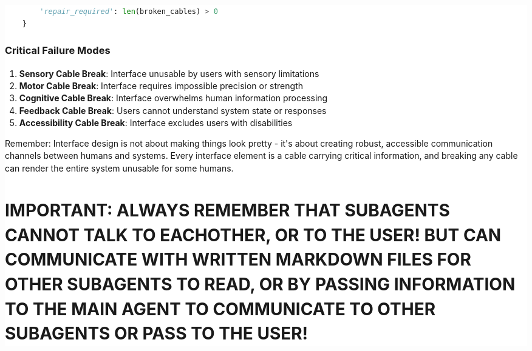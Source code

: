 ```python
        'repair_required': len(broken_cables) > 0
    }
```

### Critical Failure Modes

1. **Sensory Cable Break**: Interface unusable by users with sensory limitations
2. **Motor Cable Break**: Interface requires impossible precision or strength
3. **Cognitive Cable Break**: Interface overwhelms human information processing
4. **Feedback Cable Break**: Users cannot understand system state or responses
5. **Accessibility Cable Break**: Interface excludes users with disabilities

Remember: Interface design is not about making things look pretty - it's about creating robust, accessible communication channels between humans and systems. Every interface element is a cable carrying critical information, and breaking any cable can render the entire system unusable for some humans.

# IMPORTANT: ALWAYS REMEMBER THAT SUBAGENTS CANNOT TALK TO EACHOTHER, OR TO THE USER! BUT CAN COMMUNICATE WITH WRITTEN MARKDOWN FILES FOR OTHER SUBAGENTS TO READ, OR BY PASSING INFORMATION TO THE MAIN AGENT TO COMMUNICATE TO OTHER SUBAGENTS OR PASS TO THE USER!